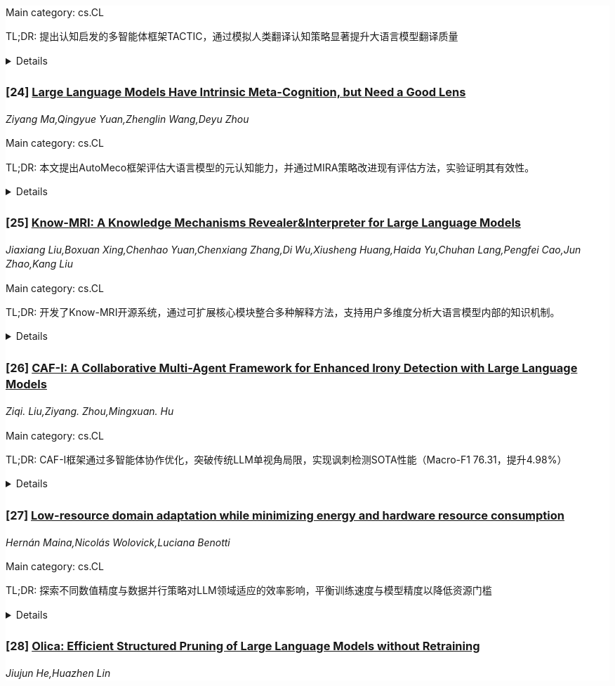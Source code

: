 Main category: cs.CL

TL;DR: 提出认知启发的多智能体框架TACTIC，通过模拟人类翻译认知策略显著提升大语言模型翻译质量


<details><summary>Details</summary></details>


### [24] [Large Language Models Have Intrinsic Meta-Cognition, but Need a Good Lens](https://arxiv.org/abs/2506.08410)
*Ziyang Ma,Qingyue Yuan,Zhenglin Wang,Deyu Zhou*

Main category: cs.CL

TL;DR: 本文提出AutoMeco框架评估大语言模型的元认知能力，并通过MIRA策略改进现有评估方法，实验证明其有效性。


<details><summary>Details</summary></details>


### [25] [Know-MRI: A Knowledge Mechanisms Revealer&Interpreter for Large Language Models](https://arxiv.org/abs/2506.08427)
*Jiaxiang Liu,Boxuan Xing,Chenhao Yuan,Chenxiang Zhang,Di Wu,Xiusheng Huang,Haida Yu,Chuhan Lang,Pengfei Cao,Jun Zhao,Kang Liu*

Main category: cs.CL

TL;DR: 开发了Know-MRI开源系统，通过可扩展核心模块整合多种解释方法，支持用户多维度分析大语言模型内部的知识机制。


<details><summary>Details</summary></details>


### [26] [CAF-I: A Collaborative Multi-Agent Framework for Enhanced Irony Detection with Large Language Models](https://arxiv.org/abs/2506.08430)
*Ziqi. Liu,Ziyang. Zhou,Mingxuan. Hu*

Main category: cs.CL

TL;DR: CAF-I框架通过多智能体协作优化，突破传统LLM单视角局限，实现讽刺检测SOTA性能（Macro-F1 76.31，提升4.98%）


<details><summary>Details</summary></details>


### [27] [Low-resource domain adaptation while minimizing energy and hardware resource consumption](https://arxiv.org/abs/2506.08433)
*Hernán Maina,Nicolás Wolovick,Luciana Benotti*

Main category: cs.CL

TL;DR: 探索不同数值精度与数据并行策略对LLM领域适应的效率影响，平衡训练速度与模型精度以降低资源门槛


<details><summary>Details</summary></details>


### [28] [Olica: Efficient Structured Pruning of Large Language Models without Retraining](https://arxiv.org/abs/2506.08436)
*Jiujun He,Huazhen Lin*
